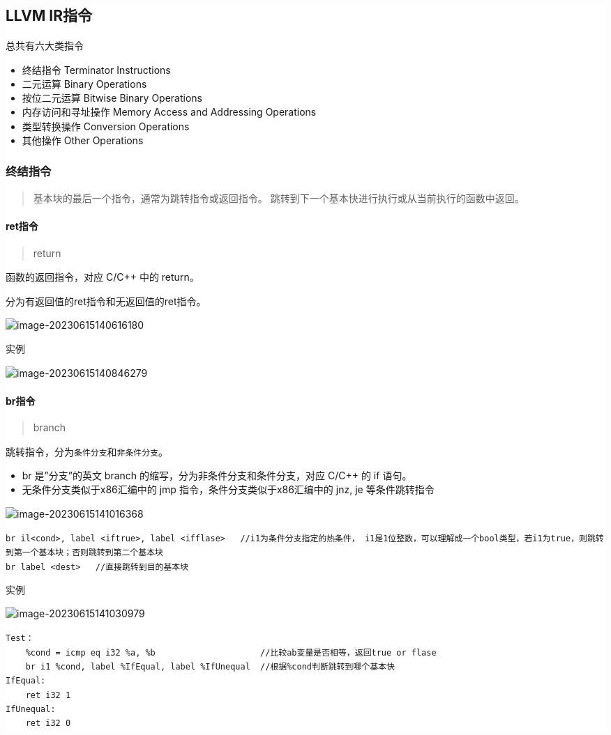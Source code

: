 ## LLVM IR指令

总共有六大类指令

-  终结指令 Terminator Instructions
-  二元运算 Binary Operations
-  按位二元运算 Bitwise Binary Operations
-  内存访问和寻址操作 Memory Access and Addressing Operations
-  类型转换操作 Conversion Operations
-  其他操作 Other Operations

### 终结指令

> 基本块的最后一个指令，通常为跳转指令或返回指令。
> 跳转到下一个基本快进行执行或从当前执行的函数中返回。

#### ret指令   

> return

函数的返回指令，对应 C/C++ 中的 return。

分为有返回值的ret指令和无返回值的ret指令。

![image-20230615140616180](https://image-1311319331.cos.ap-beijing.myqcloud.com/image/202306151406265.png)

实例

![image-20230615140846279](https://image-1311319331.cos.ap-beijing.myqcloud.com/image/202306151408324.png)

#### br指令

> branch

跳转指令，分为`条件分支`和`非条件分支`。

- br 是”分支”的英文 branch 的缩写，分为非条件分支和条件分支，对应 C/C++ 的 if 语句。
- 无条件分支类似于x86汇编中的 jmp 指令，条件分支类似于x86汇编中的 jnz, je 等条件跳转指令

![image-20230615141016368](https://image-1311319331.cos.ap-beijing.myqcloud.com/image/202306151410426.png)

```de
br il<cond>, label <iftrue>, label <ifflase>   //i1为条件分支指定的热条件， i1是1位整数，可以理解成一个bool类型，若i1为true，则跳转到第一个基本块；否则跳转到第二个基本块
br label <dest>   //直接跳转到目的基本块
```

实例

![image-20230615141030979](https://image-1311319331.cos.ap-beijing.myqcloud.com/image/202306151410021.png)

```
Test：
	%cond = icmp eq i32 %a, %b                     //比较ab变量是否相等，返回true or flase
	br i1 %cond, label %IfEqual, label %IfUnequal  //根据%cond判断跳转到哪个基本快
IfEqual:
	ret i32 1
IfUnequal:
	ret i32 0
```
